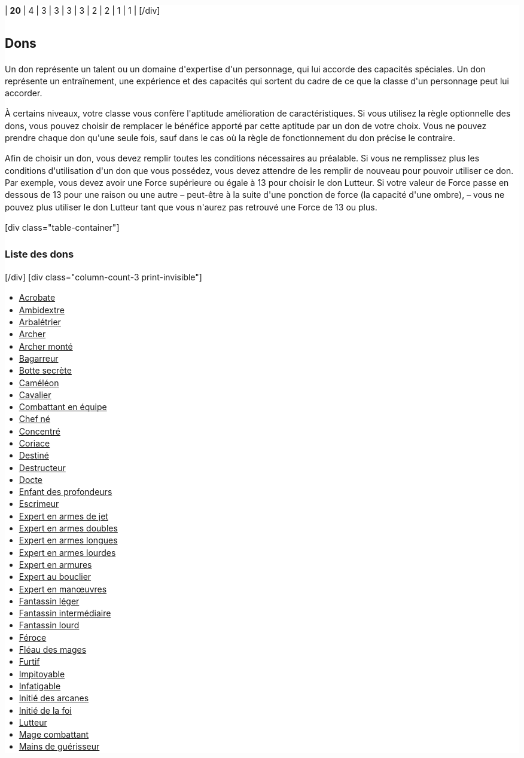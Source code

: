 | **20** | 4 | 3 | 3 | 3 | 3 | 2 | 2 | 1 | 1 |
[/div]

## Dons
Un don représente un talent ou un domaine d'expertise d'un personnage, qui lui accorde des capacités spéciales. Un don représente un entraînement, une expérience et des capacités qui sortent du cadre de ce que la classe d'un personnage peut lui accorder.

À certains niveaux, votre classe vous confère l'aptitude amélioration de caractéristiques. Si vous utilisez la règle optionnelle des dons, vous pouvez choisir de remplacer le bénéfice apporté par cette aptitude par un don de votre choix. Vous ne pouvez prendre chaque don qu'une seule fois, sauf dans le cas où la règle de fonctionnement du don précise le contraire.

Afin de choisir un don, vous devez remplir toutes les conditions nécessaires au préalable. Si vous ne remplissez plus les conditions d'utilisation d'un don que vous possédez, vous devez attendre de les remplir de nouveau pour pouvoir utiliser ce don. Par exemple, vous devez avoir une Force supérieure ou égale à 13 pour choisir le don Lutteur. Si votre valeur de Force passe en dessous de 13 pour une raison ou une autre – peut-être à la suite d'une ponction de force (la capacité d'une ombre), – vous ne pouvez plus utiliser le don Lutteur tant que vous n'aurez pas retrouvé une Force de 13 ou plus.

[div class="table-container"]
### Liste des dons
[/div]
[div class="column-count-3 print-invisible"]
* [Acrobate](#acrobate)
* [Ambidextre](#ambidextre)
* [Arbalétrier](#arbalétrier)
* [Archer](#archer)
* [Archer monté](#archer-monté)
* [Bagarreur](#bagarreur)
* [Botte secrète](#botte-secrète)
* [Caméléon](#caméléon)
* [Cavalier](#cavalier)
* [Combattant en équipe](#combattant-en-équipe)
* [Chef né](#chef-né)
* [Concentré](#concentré)
* [Coriace](#coriace)
* [Destiné](#destiné)
* [Destructeur](#destructeur)
* [Docte](#docte)
* [Enfant des profondeurs](#enfant-des-profondeurs)
* [Escrimeur](#escrimeur)
* [Expert en armes de jet](#expert-en-armes-de-jet)
* [Expert en armes doubles](#expert-en-armes-doubles)
* [Expert en armes longues](#expert-en-armes-longues)
* [Expert en armes lourdes](#expert-en-armes-lourdes)
* [Expert en armures](#expert-en-armures)
* [Expert au bouclier](#expert-au-bouclier)
* [Expert en manœuvres](#expert-en-manœuvres)
* [Fantassin léger](#fantassin-léger)
* [Fantassin intermédiaire](#fantassin-intermédiaire)
* [Fantassin lourd](#fantassin-lourd)
* [Féroce](#féroce)
* [Fléau des mages](#fléau-des-mages)
* [Furtif](#furtif)
* [Impitoyable](#impitoyable)
* [Infatigable](#infatigable)
* [Initié des arcanes](#initié-des-arcanes)
* [Initié de la foi](#initié-de-la-foi)
* [Lutteur](#lutteur)
* [Mage combattant](#mage-combattant)
* [Mains de guérisseur](#mains-de-guérisseur)